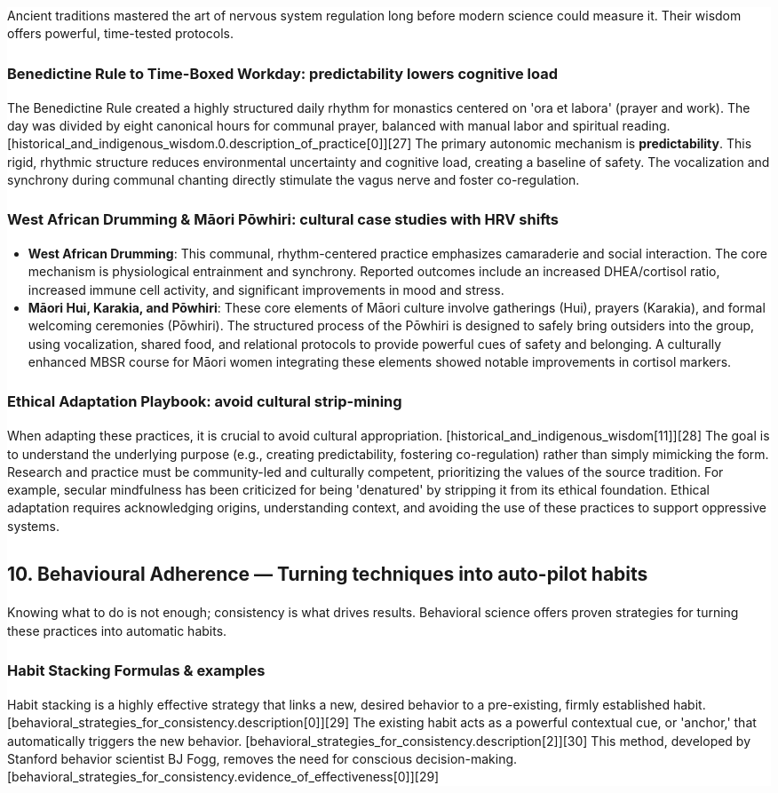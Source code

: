 Ancient traditions mastered the art of nervous system regulation long before modern science could measure it. Their wisdom offers powerful, time-tested protocols.

### Benedictine Rule to Time-Boxed Workday: predictability lowers cognitive load

The Benedictine Rule created a highly structured daily rhythm for monastics centered on 'ora et labora' (prayer and work). The day was divided by eight canonical hours for communal prayer, balanced with manual labor and spiritual reading. [historical_and_indigenous_wisdom.0.description_of_practice[0]][27] The primary autonomic mechanism is **predictability**. This rigid, rhythmic structure reduces environmental uncertainty and cognitive load, creating a baseline of safety. The vocalization and synchrony during communal chanting directly stimulate the vagus nerve and foster co-regulation. 

### West African Drumming & Māori Pōwhiri: cultural case studies with HRV shifts

* **West African Drumming**: This communal, rhythm-centered practice emphasizes camaraderie and social interaction. The core mechanism is physiological entrainment and synchrony. Reported outcomes include an increased DHEA/cortisol ratio, increased immune cell activity, and significant improvements in mood and stress. 
* **Māori Hui, Karakia, and Pōwhiri**: These core elements of Māori culture involve gatherings (Hui), prayers (Karakia), and formal welcoming ceremonies (Pōwhiri). The structured process of the Pōwhiri is designed to safely bring outsiders into the group, using vocalization, shared food, and relational protocols to provide powerful cues of safety and belonging. A culturally enhanced MBSR course for Māori women integrating these elements showed notable improvements in cortisol markers. 

### Ethical Adaptation Playbook: avoid cultural strip-mining

When adapting these practices, it is crucial to avoid cultural appropriation. [historical_and_indigenous_wisdom[11]][28] The goal is to understand the underlying purpose (e.g., creating predictability, fostering co-regulation) rather than simply mimicking the form. Research and practice must be community-led and culturally competent, prioritizing the values of the source tradition. For example, secular mindfulness has been criticized for being 'denatured' by stripping it from its ethical foundation. Ethical adaptation requires acknowledging origins, understanding context, and avoiding the use of these practices to support oppressive systems. 

## 10. Behavioural Adherence — Turning techniques into auto-pilot habits

Knowing what to do is not enough; consistency is what drives results. Behavioral science offers proven strategies for turning these practices into automatic habits.

### Habit Stacking Formulas & examples

Habit stacking is a highly effective strategy that links a new, desired behavior to a pre-existing, firmly established habit. [behavioral_strategies_for_consistency.description[0]][29] The existing habit acts as a powerful contextual cue, or 'anchor,' that automatically triggers the new behavior. [behavioral_strategies_for_consistency.description[2]][30] This method, developed by Stanford behavior scientist BJ Fogg, removes the need for conscious decision-making. [behavioral_strategies_for_consistency.evidence_of_effectiveness[0]][29]
